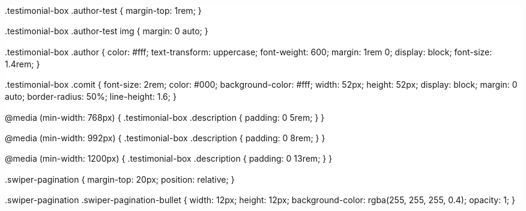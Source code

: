 .testimonial-box .author-test {
  margin-top: 1rem;
}

.testimonial-box .author-test img {
  margin: 0 auto;
}

.testimonial-box .author {
  color: #fff;
  text-transform: uppercase;
  font-weight: 600;
  margin: 1rem 0;
  display: block;
  font-size: 1.4rem;
}

.testimonial-box .comit {
  font-size: 2rem;
  color: #000;
  background-color: #fff;
  width: 52px;
  height: 52px;
  display: block;
  margin: 0 auto;
  border-radius: 50%;
  line-height: 1.6;
}

@media (min-width: 768px) {
  .testimonial-box .description {
    padding: 0 5rem;
  }
}

@media (min-width: 992px) {
  .testimonial-box .description {
    padding: 0 8rem;
  }
}

@media (min-width: 1200px) {
  .testimonial-box .description {
    padding: 0 13rem;
  }
}

.swiper-pagination {
  margin-top: 20px;
  position: relative;
}

.swiper-pagination .swiper-pagination-bullet {
  width: 12px;
  height: 12px;
  background-color: rgba(255, 255, 255, 0.4);
  opacity: 1;
}
